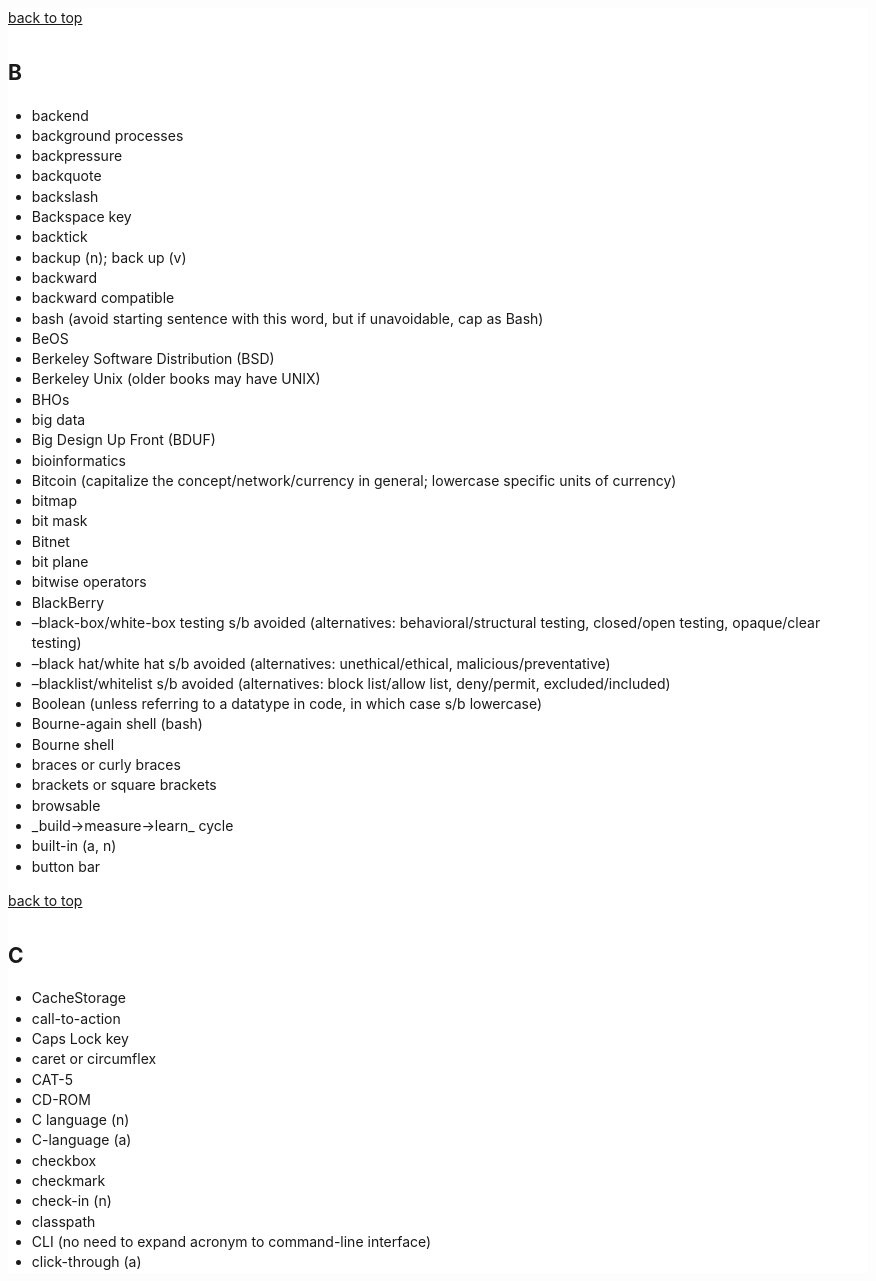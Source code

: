 <p><a href="#getting_started">back to top</a></p>

<h2 id="wordlist-B">B</h2>

<ul>
<li>backend</li>
 <li>background processes</li>
 <li>backpressure</li>
 <li>backquote</li>
 <li>backslash</li>
 <li>Backspace key</li>
 <li>backtick</li>
 <li>backup (n); back up (v)</li>
 <li>backward</li>
 <li>backward compatible</li>
 <li>bash (avoid starting sentence with this word, but if unavoidable, cap as Bash)</li> 
 <li>BeOS</li>
 <li>Berkeley Software Distribution (BSD)</li>
 <li>Berkeley Unix (older books may have UNIX)</li>
 <li>BHOs</li>
 <li>big data</li>
 <li>Big Design Up Front (BDUF)</li>
 <li>bioinformatics</li>
 <li>Bitcoin (capitalize the concept/network/currency in general; lowercase specific units of currency)</li>
 <li>bitmap</li>
 <li>bit mask</li>
 <li>Bitnet</li>
 <li>bit plane</li>
 <li>bitwise operators</li>
 <li>BlackBerry</li>
 <li>–black-box/white-box testing s/b avoided (alternatives: behavioral/structural testing, closed/open testing, opaque/clear testing)</li>
 <li>–black hat/white hat s/b avoided (alternatives: unethical/ethical, malicious/preventative)</li>
 <li>–blacklist/whitelist s/b avoided (alternatives: block list/allow list, deny/permit, excluded/included)</li>
 <li>Boolean (unless referring to a datatype in code, in which case s/b lowercase)</li>
 <li>Bourne-again shell (bash)</li>
 <li>Bourne shell</li>
 <li>braces or curly braces</li>
 <li>brackets or square brackets</li>
 <li>browsable</li>
 <li>_build-&gt;measure-&gt;learn_ cycle</li>
 <li>built-in (a, n)</li>
 <li>button bar</li>
 </ul>
 
<p><a href="#getting_started">back to top</a></p>

<h2 id="wordlist-C">C</h2>
<ul>
 <li>CacheStorage</li>
 <li>call-to-action</li>
 <li>Caps Lock key</li>
 <li>caret or circumflex</li>
 <li>CAT-5</li>
 <li>CD-ROM</li>
 <li>C language (n)</li>
 <li> C-language (a)</li>
 <li>checkbox</li>
 <li>checkmark</li>
 <li>check-in (n)</li>
 <li>classpath</li>
 <li>CLI (no need to expand acronym to command-line interface)</li>
 <li>click-through (a)</li>